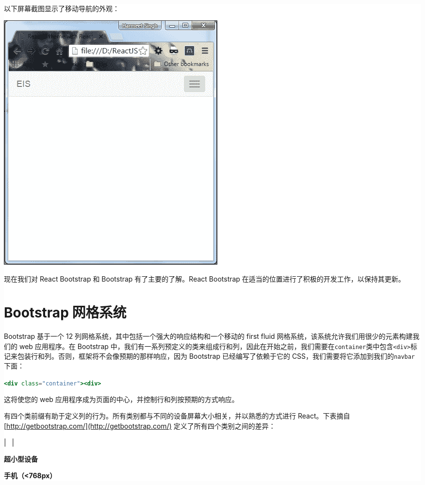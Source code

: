 以下屏幕截图显示了移动导航的外观：

![Benefits of React-Bootstrap](img/image_02_004.jpg)

现在我们对 React Bootstrap 和 Bootstrap 有了主要的了解。React Bootstrap 在适当的位置进行了积极的开发工作，以保持其更新。

# Bootstrap 网格系统

Bootstrap 基于一个 12 列网格系统，其中包括一个强大的响应结构和一个移动的 first fluid 网格系统，该系统允许我们用很少的元素构建我们的 web 应用程序。在 Bootstrap 中，我们有一系列预定义的类来组成行和列，因此在开始之前，我们需要在`container`类中包含`<div>`标记来包装行和列。否则，框架将不会像预期的那样响应，因为 Bootstrap 已经编写了依赖于它的 CSS，我们需要将它添加到我们的`navbar`下面：

```jsx
<div class="container"><div> 

```

这将使您的 web 应用程序成为页面的中心，并控制行和列按预期的方式响应。

有四个类前缀有助于定义列的行为。所有类别都与不同的设备屏幕大小相关，并以熟悉的方式进行 React。下表摘自[http://getbootstrap.com/](http://getbootstrap.com/) 定义了所有四个类别之间的差异：

<colgroup><col> <col></colgroup> 
|   | 

**超小型设备**

**手机（<768px）**
